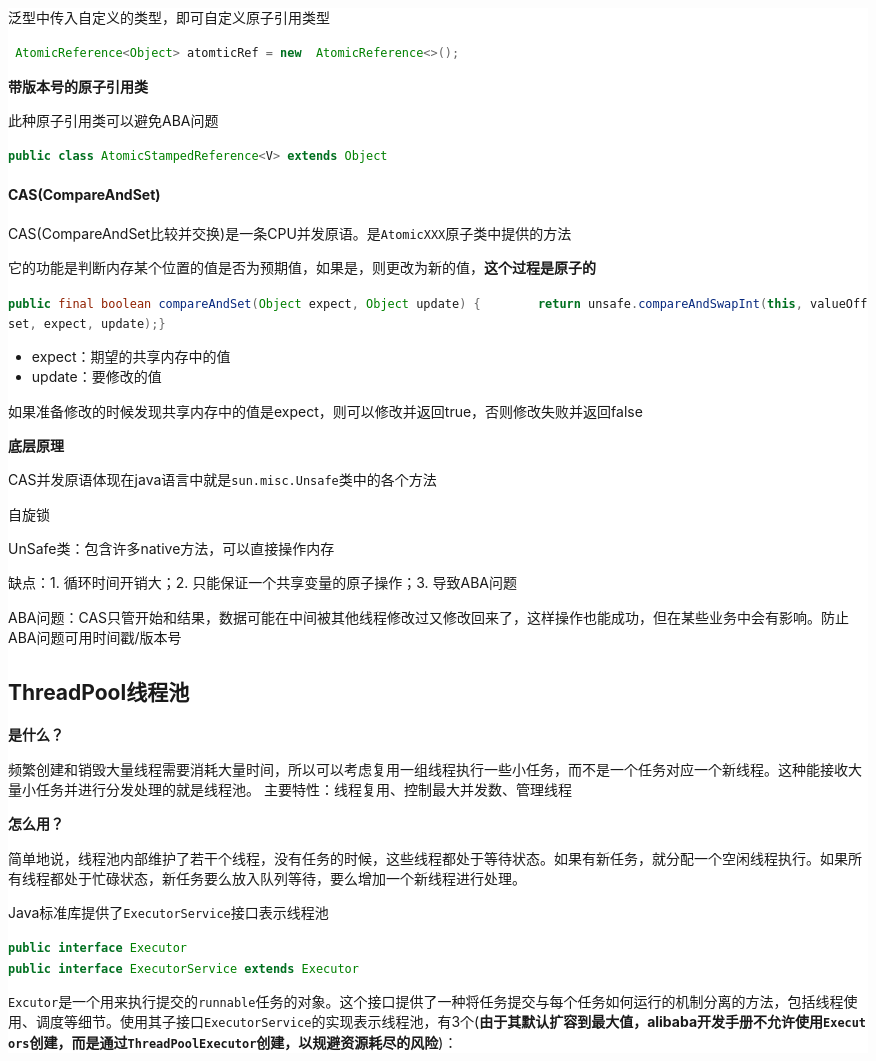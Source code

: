 泛型中传入自定义的类型，即可自定义原子引用类型

```java
 AtomicReference<Object> atomticRef = new  AtomicReference<>();
```

**带版本号的原子引用类**

此种原子引用类可以避免ABA问题

```java
public class AtomicStampedReference<V> extends Object
```

#### CAS(CompareAndSet)

CAS(CompareAndSet比较并交换)是一条CPU并发原语。是`AtomicXXX`原子类中提供的方法

它的功能是判断内存某个位置的值是否为预期值，如果是，则更改为新的值，**这个过程是原子的**

```java
public final boolean compareAndSet(Object expect, Object update) {        return unsafe.compareAndSwapInt(this, valueOffset, expect, update);}
```

- expect：期望的共享内存中的值
- update：要修改的值

如果准备修改的时候发现共享内存中的值是expect，则可以修改并返回true，否则修改失败并返回false

**底层原理**

CAS并发原语体现在java语言中就是`sun.misc.Unsafe`类中的各个方法

自旋锁

UnSafe类：包含许多native方法，可以直接操作内存

缺点：1. 循环时间开销大；2. 只能保证一个共享变量的原子操作；3. 导致ABA问题

ABA问题：CAS只管开始和结果，数据可能在中间被其他线程修改过又修改回来了，这样操作也能成功，但在某些业务中会有影响。防止ABA问题可用时间戳/版本号



## ThreadPool线程池

**是什么？**

频繁创建和销毁大量线程需要消耗大量时间，所以可以考虑复用一组线程执行一些小任务，而不是一个任务对应一个新线程。这种能接收大量小任务并进行分发处理的就是线程池。
主要特性：线程复用、控制最大并发数、管理线程

**怎么用？**

简单地说，线程池内部维护了若干个线程，没有任务的时候，这些线程都处于等待状态。如果有新任务，就分配一个空闲线程执行。如果所有线程都处于忙碌状态，新任务要么放入队列等待，要么增加一个新线程进行处理。

Java标准库提供了`ExecutorService`接口表示线程池

```java
public interface Executor
public interface ExecutorService extends Executor
```

`Excutor`是一个用来执行提交的`runnable`任务的对象。这个接口提供了一种将任务提交与每个任务如何运行的机制分离的方法，包括线程使用、调度等细节。使用其子接口`ExecutorService`的实现表示线程池，有3个(**由于其默认扩容到最大值，alibaba开发手册不允许使用`Executors`创建，而是通过`ThreadPoolExecutor`创建，以规避资源耗尽的风险**)：
